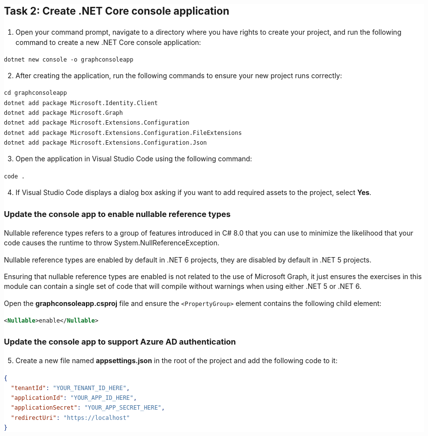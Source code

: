 ## Task 2: Create .NET Core console application

1. Open your command prompt, navigate to a directory where you have rights to create your project, and run the following command to create a new .NET Core console application:

```console
dotnet new console -o graphconsoleapp
```

2. After creating the application, run the following commands to ensure your new project runs correctly:

```console
cd graphconsoleapp
dotnet add package Microsoft.Identity.Client
dotnet add package Microsoft.Graph
dotnet add package Microsoft.Extensions.Configuration
dotnet add package Microsoft.Extensions.Configuration.FileExtensions
dotnet add package Microsoft.Extensions.Configuration.Json
```

3. Open the application in Visual Studio Code using the following command:

```console
code .
```

4. If Visual Studio Code displays a dialog box asking if you want to add required assets to the project, select **Yes**.

### Update the console app to enable nullable reference types

Nullable reference types refers to a group of features introduced in C# 8.0 that you can use to minimize the likelihood that your code causes the runtime to throw System.NullReferenceException.

Nullable reference types are enabled by default in .NET 6 projects, they are disabled by default in .NET 5 projects.

Ensuring that nullable reference types are enabled is not related to the use of Microsoft Graph, it just ensures the exercises in this module can contain a single set of code that will compile without warnings when using either .NET 5 or .NET 6.

Open the **graphconsoleapp.csproj** file and ensure the `<PropertyGroup>` element contains the following child element:

```xml
<Nullable>enable</Nullable>
```

### Update the console app to support Azure AD authentication

5. Create a new file named **appsettings.json** in the root of the project and add the following code to it:

```json
{
  "tenantId": "YOUR_TENANT_ID_HERE",
  "applicationId": "YOUR_APP_ID_HERE",
  "applicationSecret": "YOUR_APP_SECRET_HERE",
  "redirectUri": "https://localhost"
}
```
